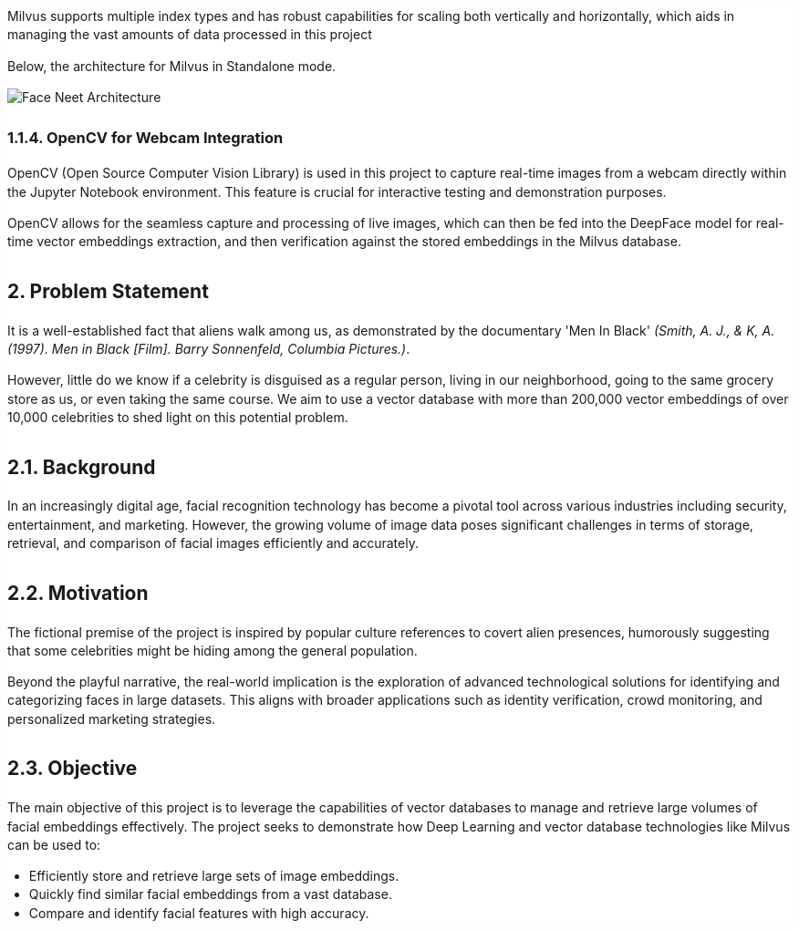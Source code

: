 Milvus supports multiple index types and has robust capabilities for scaling both vertically and horizontally, which aids in managing the vast amounts of data processed in this project

Below, the architecture for Milvus in Standalone mode. 

![Face Neet Architecture](https://raw.githubusercontent.com/csci-e-104/csci-104-FinalProject/main/images/milvus_standalone_architecture.jpg)

### 1.1.4. OpenCV for Webcam Integration

OpenCV (Open Source Computer Vision Library) is used in this project to capture real-time images from a webcam directly within the Jupyter Notebook environment. This feature is crucial for interactive testing and demonstration purposes. 

OpenCV allows for the seamless capture and processing of live images, which can then be fed into the DeepFace model for real-time vector embeddings extraction, and then verification against the stored embeddings in the Milvus database.

## 2. Problem Statement

It is a well-established fact that aliens walk among us, as demonstrated by the documentary 'Men In Black' *(Smith, A. J., & K, A. (1997). Men in Black [Film].  Barry Sonnenfeld, Columbia Pictures.)*. 

However, little do we know if a celebrity is disguised as a regular person, living in our neighborhood, going to the same grocery store as us, or even taking the same course. We aim to use a vector database with more than 200,000 vector embeddings of over 10,000 celebrities to shed light on this potential problem.

## 2.1. Background

In an increasingly digital age, facial recognition technology has become a pivotal tool across various industries including security, entertainment, and marketing. However, the growing volume of image data poses significant challenges in terms of storage, retrieval, and comparison of facial images efficiently and accurately.

## 2.2. Motivation

The fictional premise of the project is inspired by popular culture references to covert alien presences, humorously suggesting that some celebrities might be hiding among the general population. 

Beyond the playful narrative, the real-world implication is the exploration of advanced technological solutions for identifying and categorizing faces in large datasets. This aligns with broader applications such as identity verification, crowd monitoring, and personalized marketing strategies.


## 2.3. Objective

The main objective of this project is to leverage the capabilities of vector databases to manage and retrieve large volumes of facial embeddings effectively. The project seeks to demonstrate how Deep Learning and vector database technologies like Milvus can be used to:

- Efficiently store and retrieve large sets of image embeddings.
- Quickly find similar facial embeddings from a vast database.
- Compare and identify facial features with high accuracy.
